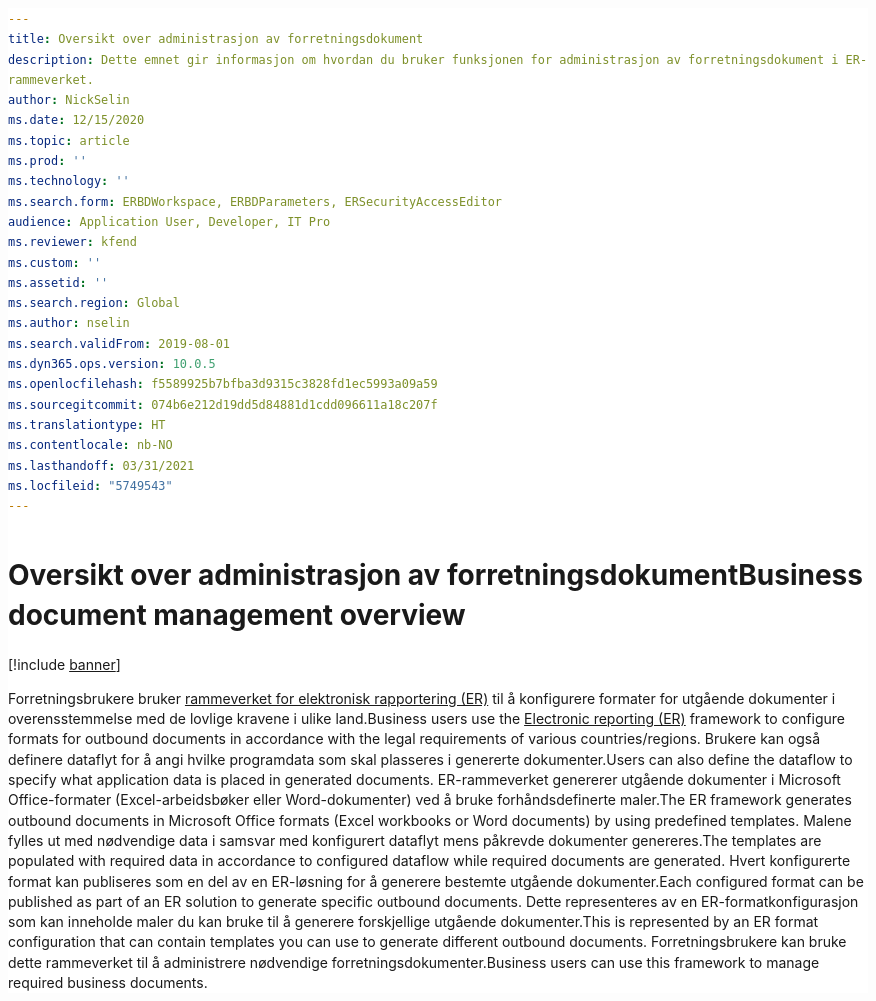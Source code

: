 ```yaml
---
title: Oversikt over administrasjon av forretningsdokument
description: Dette emnet gir informasjon om hvordan du bruker funksjonen for administrasjon av forretningsdokument i ER-rammeverket.
author: NickSelin
ms.date: 12/15/2020
ms.topic: article
ms.prod: ''
ms.technology: ''
ms.search.form: ERBDWorkspace, ERBDParameters, ERSecurityAccessEditor
audience: Application User, Developer, IT Pro
ms.reviewer: kfend
ms.custom: ''
ms.assetid: ''
ms.search.region: Global
ms.author: nselin
ms.search.validFrom: 2019-08-01
ms.dyn365.ops.version: 10.0.5
ms.openlocfilehash: f5589925b7bfba3d9315c3828fd1ec5993a09a59
ms.sourcegitcommit: 074b6e212d19dd5d84881d1cdd096611a18c207f
ms.translationtype: HT
ms.contentlocale: nb-NO
ms.lasthandoff: 03/31/2021
ms.locfileid: "5749543"
---
```

# <a name="business-document-management-overview"></a><span data-ttu-id="acdd9-103">Oversikt over administrasjon av forretningsdokument</span><span class="sxs-lookup"><span data-stu-id="acdd9-103">Business document management overview</span></span>

[!include [banner](../includes/banner.md)]

<span data-ttu-id="acdd9-104">Forretningsbrukere bruker [rammeverket for elektronisk rapportering (ER)](general-electronic-reporting.md) til å konfigurere formater for utgående dokumenter i overensstemmelse med de lovlige kravene i ulike land.</span><span class="sxs-lookup"><span data-stu-id="acdd9-104">Business users use the [Electronic reporting (ER)](general-electronic-reporting.md) framework to configure formats for outbound documents in accordance with the legal requirements of various countries/regions.</span></span> <span data-ttu-id="acdd9-105">Brukere kan også definere dataflyt for å angi hvilke programdata som skal plasseres i genererte dokumenter.</span><span class="sxs-lookup"><span data-stu-id="acdd9-105">Users can also define the dataflow to specify what application data is placed in generated documents.</span></span> <span data-ttu-id="acdd9-106">ER-rammeverket genererer utgående dokumenter i Microsoft Office-formater (Excel-arbeidsbøker eller Word-dokumenter) ved å bruke forhåndsdefinerte maler.</span><span class="sxs-lookup"><span data-stu-id="acdd9-106">The ER framework generates outbound documents in Microsoft Office formats (Excel workbooks or Word documents) by using predefined templates.</span></span> <span data-ttu-id="acdd9-107">Malene fylles ut med nødvendige data i samsvar med konfigurert dataflyt mens påkrevde dokumenter genereres.</span><span class="sxs-lookup"><span data-stu-id="acdd9-107">The templates are populated with required data in accordance to configured dataflow while required documents are generated.</span></span> <span data-ttu-id="acdd9-108">Hvert konfigurerte format kan publiseres som en del av en ER-løsning for å generere bestemte utgående dokumenter.</span><span class="sxs-lookup"><span data-stu-id="acdd9-108">Each configured format can be published as part of an ER solution to generate specific outbound documents.</span></span> <span data-ttu-id="acdd9-109">Dette representeres av en ER-formatkonfigurasjon som kan inneholde maler du kan bruke til å generere forskjellige utgående dokumenter.</span><span class="sxs-lookup"><span data-stu-id="acdd9-109">This is represented by an ER format configuration that can contain templates you can use to generate different outbound documents.</span></span> <span data-ttu-id="acdd9-110">Forretningsbrukere kan bruke dette rammeverket til å administrere nødvendige forretningsdokumenter.</span><span class="sxs-lookup"><span data-stu-id="acdd9-110">Business users can use this framework to manage required business documents.</span></span>

